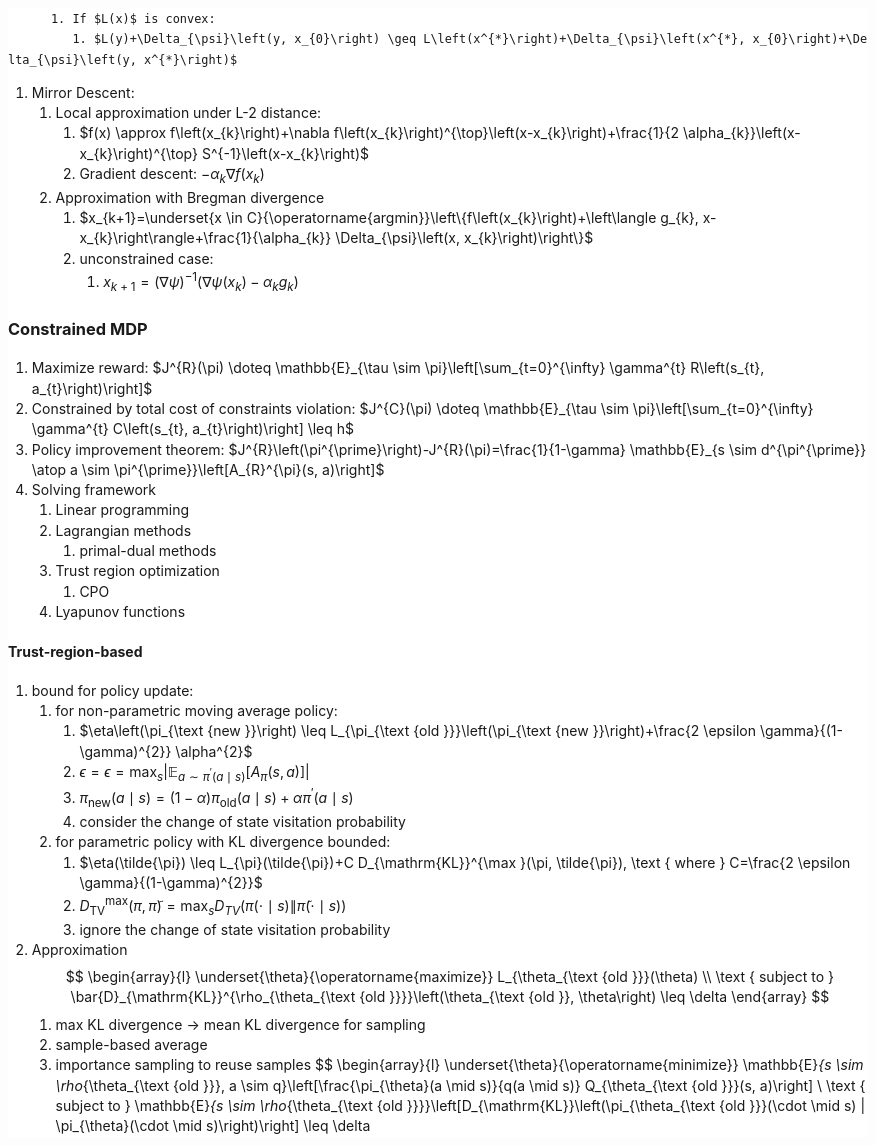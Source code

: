           1. If $L(x)$ is convex:
             1. $L(y)+\Delta_{\psi}\left(y, x_{0}\right) \geq L\left(x^{*}\right)+\Delta_{\psi}\left(x^{*}, x_{0}\right)+\Delta_{\psi}\left(y, x^{*}\right)$
1. Mirror Descent:
   1. Local approximation under L-2 distance:
      1. $f(x) \approx f\left(x_{k}\right)+\nabla f\left(x_{k}\right)^{\top}\left(x-x_{k}\right)+\frac{1}{2 \alpha_{k}}\left(x-x_{k}\right)^{\top} S^{-1}\left(x-x_{k}\right)$
      2. Gradient descent: $-\alpha_k\nabla f(x_k)$
   2. Approximation with Bregman divergence
      1. $x_{k+1}=\underset{x \in C}{\operatorname{argmin}}\left\{f\left(x_{k}\right)+\left\langle g_{k}, x-x_{k}\right\rangle+\frac{1}{\alpha_{k}} \Delta_{\psi}\left(x, x_{k}\right)\right\}$
      2. unconstrained case:
         1. $x_{k+1}=(\nabla \psi)^{-1}\left(\nabla \psi\left(x_{k}\right)-\alpha_{k} g_{k}\right)$



### Constrained MDP
1. Maximize reward: $J^{R}(\pi) \doteq \mathbb{E}_{\tau \sim \pi}\left[\sum_{t=0}^{\infty} \gamma^{t} R\left(s_{t}, a_{t}\right)\right]$
2. Constrained by total cost of constraints violation: $J^{C}(\pi) \doteq \mathbb{E}_{\tau \sim \pi}\left[\sum_{t=0}^{\infty} \gamma^{t} C\left(s_{t}, a_{t}\right)\right] \leq h$
3. Policy improvement theorem: $J^{R}\left(\pi^{\prime}\right)-J^{R}(\pi)=\frac{1}{1-\gamma} \mathbb{E}_{s \sim d^{\pi^{\prime}} \atop a \sim \pi^{\prime}}\left[A_{R}^{\pi}(s, a)\right]$
4. Solving framework
   1. Linear programming
   2. Lagrangian methods
      1. primal-dual methods
   3. Trust region optimization
      1. CPO
   4. Lyapunov functions

#### Trust-region-based
1. bound for policy update:
   1. for non-parametric moving average policy:
      1. $\eta\left(\pi_{\text {new }}\right) \leq L_{\pi_{\text {old }}}\left(\pi_{\text {new }}\right)+\frac{2 \epsilon \gamma}{(1-\gamma)^{2}} \alpha^{2}$
      2. $\epsilon=\epsilon=\max _{s}\left|\mathbb{E}_{a \sim \pi^{\prime}(a \mid s)}\left[A_{\pi}(s, a)\right]\right|$
      3. $\pi_{\mathrm{new}}(a \mid s)=(1-\alpha) \pi_{\mathrm{old}}(a \mid s)+\alpha \pi^{\prime}(a \mid s)$
      4. consider the change of state visitation probability
   2. for parametric policy with KL divergence bounded:
      1. $\eta(\tilde{\pi}) \leq L_{\pi}(\tilde{\pi})+C D_{\mathrm{KL}}^{\max }(\pi, \tilde{\pi}), \text { where } C=\frac{2 \epsilon \gamma}{(1-\gamma)^{2}}$
      2. $D_{\mathrm{TV}}^{\max }(\pi, \tilde{\pi})=\max _{s} D_{T V}(\pi(\cdot \mid s) \| \tilde{\pi}(\cdot \mid s))$
      3. ignore the change of state visitation probability
2. Approximation
$$
\begin{array}{l}
\underset{\theta}{\operatorname{maximize}} L_{\theta_{\text {old }}}(\theta) \\
\text { subject to } \bar{D}_{\mathrm{KL}}^{\rho_{\theta_{\text {old }}}}\left(\theta_{\text {old }}, \theta\right) \leq \delta
\end{array}
$$
   1. max KL divergence -> mean KL divergence for sampling
   2. sample-based average
   3. importance sampling to reuse samples
$$
\begin{array}{l}
\underset{\theta}{\operatorname{minimize}} \mathbb{E}_{s \sim \rho_{\theta_{\text {old }}}, a \sim q}\left[\frac{\pi_{\theta}(a \mid s)}{q(a \mid s)} Q_{\theta_{\text {old }}}(s, a)\right] \\
\text { subject to } \mathbb{E}_{s \sim \rho_{\theta_{\text {old }}}}\left[D_{\mathrm{KL}}\left(\pi_{\theta_{\text {old }}}(\cdot \mid s) \| \pi_{\theta}(\cdot \mid s)\right)\right] \leq \delta